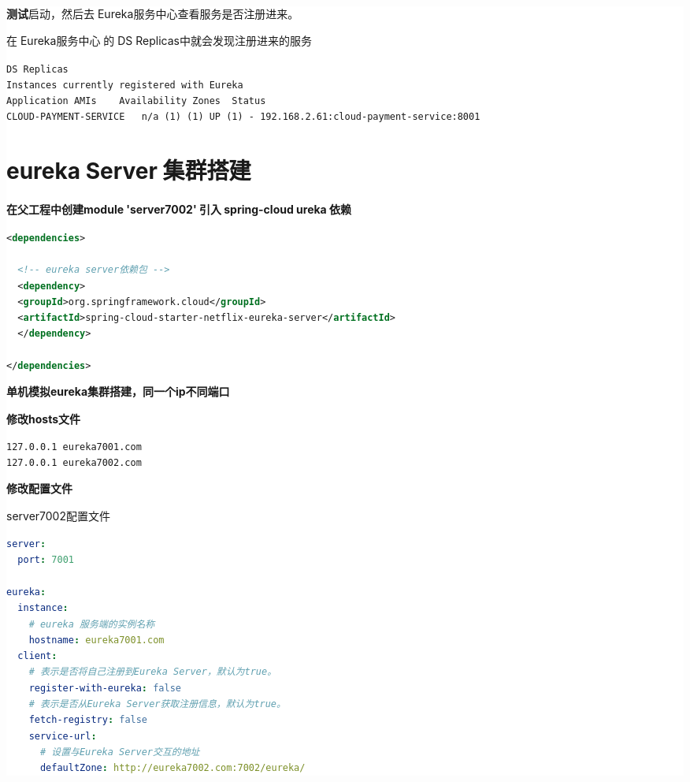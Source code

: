 **测试**启动，然后去 Eureka服务中心查看服务是否注册进来。

在  Eureka服务中心 的 DS Replicas中就会发现注册进来的服务

```
DS Replicas
Instances currently registered with Eureka
Application	AMIs	Availability Zones	Status
CLOUD-PAYMENT-SERVICE	n/a (1)	(1)	UP (1) - 192.168.2.61:cloud-payment-service:8001

```



# eureka Server 集群搭建

**在父工程中创建module 'server7002' 引入 spring-cloud ureka 依赖**

```xml
<dependencies>

  <!-- eureka server依赖包 -->
  <dependency>
  <groupId>org.springframework.cloud</groupId>
  <artifactId>spring-cloud-starter-netflix-eureka-server</artifactId>
  </dependency>

</dependencies>
```

**单机模拟eureka集群搭建，同一个ip不同端口**

**修改hosts文件**

```hosts
127.0.0.1 eureka7001.com
127.0.0.1 eureka7002.com
```

**修改配置文件**

server7002配置文件

```yaml
server:
  port: 7001

eureka:
  instance:
    # eureka 服务端的实例名称
    hostname: eureka7001.com
  client:
    # 表示是否将自己注册到Eureka Server，默认为true。
    register-with-eureka: false
    # 表示是否从Eureka Server获取注册信息，默认为true。
    fetch-registry: false
    service-url:
      # 设置与Eureka Server交互的地址
      defaultZone: http://eureka7002.com:7002/eureka/
```
